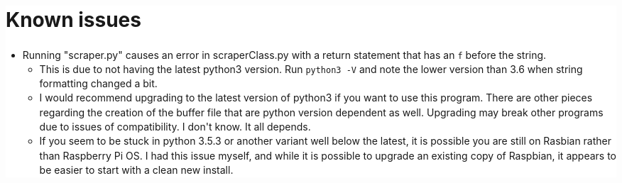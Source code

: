 # Known issues
- Running "scraper.py" causes an error in scraperClass.py with a return statement that has an `f` before the string.
  - This is due to not having the latest python3 version. Run `python3 -V` and note the lower version than 3.6 when string formatting changed a bit.
  - I would recommend upgrading to the latest version of python3 if you want to use this program. There are other pieces regarding the creation of the buffer file that are python version dependent as well. Upgrading may break other programs due to issues of compatibility. I don't know. It all depends.
  - If you seem to be stuck in python 3.5.3 or another variant well below the latest, it is possible you are still on Rasbian rather than Raspberry Pi OS. I had this issue myself, and while it is possible to upgrade an existing copy of Raspbian, it appears to be easier to start with a clean new install.